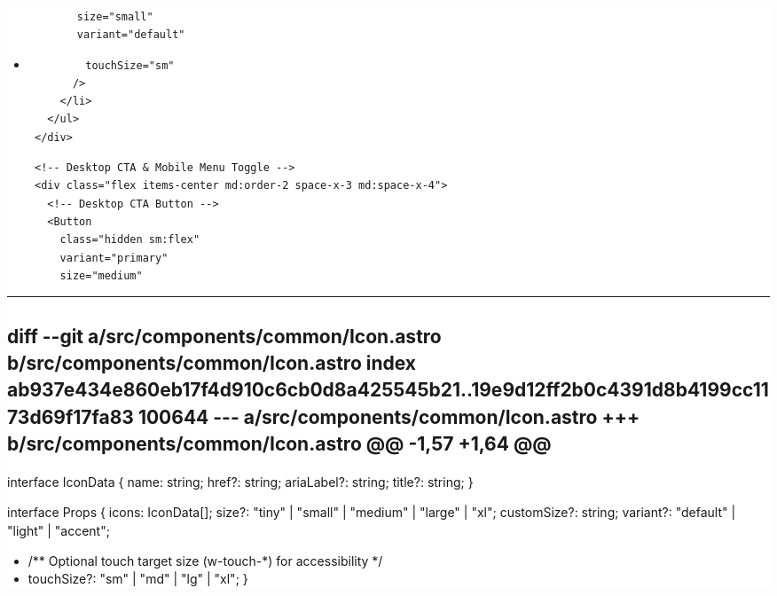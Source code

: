               size="small"
               variant="default"
+              touchSize="sm"
             />
           </li>
         </ul>
       </div>
     </div>
   </nav>
   
   <nav id="main-navigation" role="navigation" aria-label="Hauptnavigation">
     <div class="flex flex-wrap items-center justify-between mx-auto px-4 py-3 lg:px-6">
       <!-- Logo -->
       <a 
         href="/" 
         class="max-w-[200px] block transition-opacity duration-200 hover:opacity-80 focus:outline-none focus:ring-2 focus:ring-primary-900 focus:ring-offset-2 rounded-lg" 
         aria-label="Zur Startseite"
       >
         <Logo class="h-12 md:h-16 lg:h-20 max-w-fit" color="dark" />
       </a>
 
       <!-- Desktop CTA & Mobile Menu Toggle -->
       <div class="flex items-center md:order-2 space-x-3 md:space-x-4">
         <!-- Desktop CTA Button -->
         <Button 
           class="hidden sm:flex" 
           variant="primary" 
           size="medium"


----------------------------


diff --git a/src/components/common/Icon.astro b/src/components/common/Icon.astro
index ab937e434e860eb17f4d910c6cb0d8a425545b21..19e9d12ff2b0c4391d8b4199cc1173d69f17fa83 100644
--- a/src/components/common/Icon.astro
+++ b/src/components/common/Icon.astro
@@ -1,57 +1,64 @@
 ---
 interface IconData {
   name: string;
   href?: string;
   ariaLabel?: string;
   title?: string;
 }
 
 interface Props {
   icons: IconData[];
   size?: "tiny" | "small" | "medium" | "large" | "xl";
   customSize?: string;
   variant?: "default" | "light" | "accent";
+  /** Optional touch target size (w-touch-*) for accessibility */
+  touchSize?: "sm" | "md" | "lg" | "xl";
 }
 